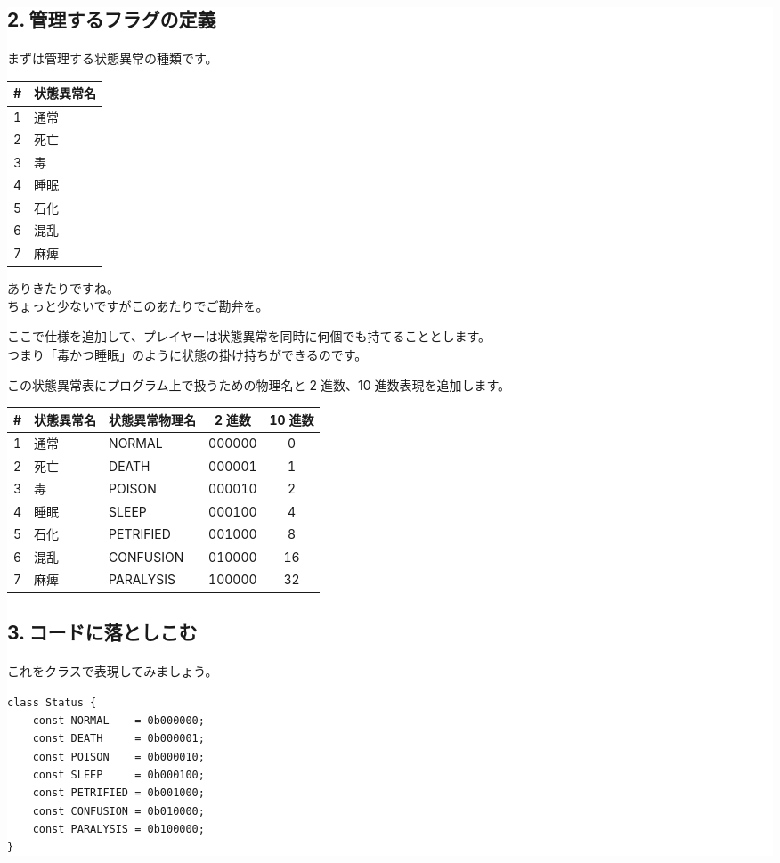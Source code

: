 ## 2. 管理するフラグの定義

まずは管理する状態異常の種類です。

|#|状態異常名|
|:-|:-|
|1|通常|
|2|死亡|
|3|毒|
|4|睡眠|
|5|石化|
|6|混乱|
|7|麻痺|

ありきたりですね。  
ちょっと少ないですがこのあたりでご勘弁を。

ここで仕様を追加して、プレイヤーは状態異常を同時に何個でも持てることとします。  
つまり「毒かつ睡眠」のように状態の掛け持ちができるのです。

この状態異常表にプログラム上で扱うための物理名と 2 進数、10 進数表現を追加します。

|#|状態異常名|状態異常物理名|2 進数|10 進数|
|:-|:-|:-|:-:|:-:|
|1|通常|NORMAL|000000|0|
|2|死亡|DEATH|000001|1|
|3|毒|POISON|000010|2|
|4|睡眠|SLEEP|000100|4|
|5|石化|PETRIFIED|001000|8|
|6|混乱|CONFUSION|010000|16|
|7|麻痺|PARALYSIS|100000|32|


## 3. コードに落としこむ

これをクラスで表現してみましょう。

    class Status {
        const NORMAL    = 0b000000;
        const DEATH     = 0b000001;
        const POISON    = 0b000010;
        const SLEEP     = 0b000100;
        const PETRIFIED = 0b001000;
        const CONFUSION = 0b010000;
        const PARALYSIS = 0b100000;
    }
